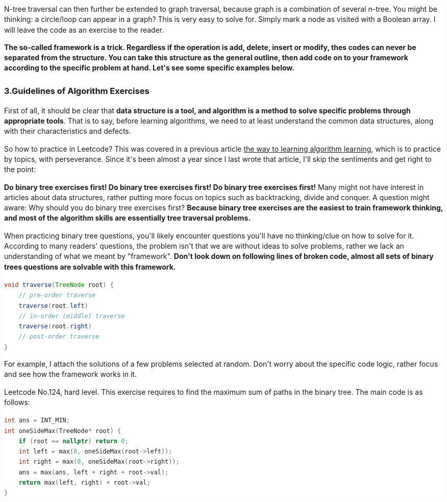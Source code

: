 N-tree traversal can then further be extended to graph traversal, because graph is a combination of several n-tree. You might be thinking: a circle/loop can appear in a graph? This is very easy to solve for. Simply mark a node as visited with a Boolean array. I will leave the code as an exercise to the reader.

**The so-called framework is a trick. Regardless if the operation is add, delete, insert or modify, thes codes can never be separated from the structure. You can take this structure as the general outline, then add code on to your framework according to the specific problem at hand. Let's see some specific examples below.**

### 3.Guidelines of Algorithm Exercises 

First of all, it should be clear that **data structure is a tool, and algorithm is a method to solve specific problems through appropriate tools**. That is to say, before learning algorithms, we need to at least understand the common data structures, along with their characteristics and defects.

So how to practice in Leetcode? This was covered in a previous article [the way to learning algorithm learning](ThewaytoAlgorithmlearning.md), which is to practice by topics, with perseverance. Since it's been almost a year since I last wrote that article, I'll skip the sentiments and get right to the point:  

**Do binary tree exercises first! Do binary tree exercises first! Do binary tree exercises first!** Many might not have interest in articles about data structures, rather putting more focus on topics such as backtracking, divide and conquer. A question might aware: Why should you do binary tree exercises first? **Because binary tree exercises are the easiest to train framework thinking, and most of the algorithm skills are essentially tree traversal problems.**

When practicing binary tree questions, you'll likely encounter questions you'll have no thinking/clue on how to solve for it. According to many readers' questions, the problem isn't that we are without ideas to solve problems, rather we lack an understanding of what we meant by "framework". **Don't look down on following lines of broken code, almost all sets of binary trees questions are solvable with this framework.**

```java
void traverse(TreeNode root) {
    // pre-order traverse
    traverse(root.left)
    // in-order (middle) traverse
    traverse(root.right)
    // post-order traverse
}
```

For example, I attach the solutions of a few problems selected at random. Don't worry about the specific code logic, rather focus and see how the framework works in it.

Leetcode No.124, hard level. This exercise requires to find the maximum sum of paths in the binary tree. The main code is as follows:

```cpp
int ans = INT_MIN;
int oneSideMax(TreeNode* root) {
    if (root == nullptr) return 0;
    int left = max(0, oneSideMax(root->left));
    int right = max(0, oneSideMax(root->right));
    ans = max(ans, left + right + root->val);
    return max(left, right) + root->val;
}
```
